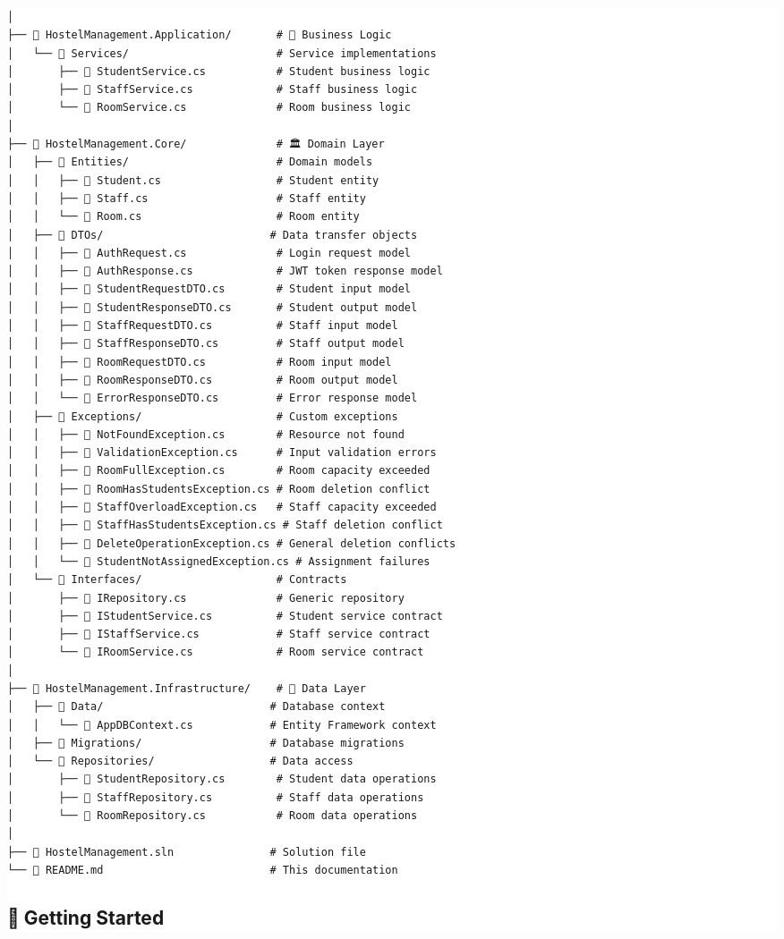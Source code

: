 ```
│
├── 📂 HostelManagement.Application/       # 🔧 Business Logic
│   └── 📂 Services/                       # Service implementations
│       ├── 📄 StudentService.cs           # Student business logic
│       ├── 📄 StaffService.cs             # Staff business logic
│       └── 📄 RoomService.cs              # Room business logic
│
├── 📂 HostelManagement.Core/              # 🏛️ Domain Layer
│   ├── 📂 Entities/                       # Domain models
│   │   ├── 📄 Student.cs                  # Student entity
│   │   ├── 📄 Staff.cs                    # Staff entity
│   │   └── 📄 Room.cs                     # Room entity
│   ├── 📂 DTOs/                          # Data transfer objects
│   │   ├── 📄 AuthRequest.cs              # Login request model
│   │   ├── 📄 AuthResponse.cs             # JWT token response model
│   │   ├── 📄 StudentRequestDTO.cs        # Student input model
│   │   ├── 📄 StudentResponseDTO.cs       # Student output model
│   │   ├── 📄 StaffRequestDTO.cs          # Staff input model
│   │   ├── 📄 StaffResponseDTO.cs         # Staff output model
│   │   ├── 📄 RoomRequestDTO.cs           # Room input model
│   │   ├── 📄 RoomResponseDTO.cs          # Room output model
│   │   └── 📄 ErrorResponseDTO.cs         # Error response model
│   ├── 📂 Exceptions/                     # Custom exceptions
│   │   ├── 📄 NotFoundException.cs        # Resource not found
│   │   ├── 📄 ValidationException.cs      # Input validation errors
│   │   ├── 📄 RoomFullException.cs        # Room capacity exceeded
│   │   ├── 📄 RoomHasStudentsException.cs # Room deletion conflict
│   │   ├── 📄 StaffOverloadException.cs   # Staff capacity exceeded
│   │   ├── 📄 StaffHasStudentsException.cs # Staff deletion conflict
│   │   ├── 📄 DeleteOperationException.cs # General deletion conflicts
│   │   └── 📄 StudentNotAssignedException.cs # Assignment failures
│   └── 📂 Interfaces/                     # Contracts
│       ├── 📄 IRepository.cs              # Generic repository
│       ├── 📄 IStudentService.cs          # Student service contract
│       ├── 📄 IStaffService.cs            # Staff service contract
│       └── 📄 IRoomService.cs             # Room service contract
│
├── 📂 HostelManagement.Infrastructure/    # 💾 Data Layer
│   ├── 📂 Data/                          # Database context
│   │   └── 📄 AppDBContext.cs            # Entity Framework context
│   ├── 📂 Migrations/                    # Database migrations
│   └── 📂 Repositories/                  # Data access
│       ├── 📄 StudentRepository.cs        # Student data operations
│       ├── 📄 StaffRepository.cs          # Staff data operations
│       └── 📄 RoomRepository.cs           # Room data operations
│
├── 📄 HostelManagement.sln               # Solution file
└── 📄 README.md                          # This documentation
```

## 🚀 Getting Started
